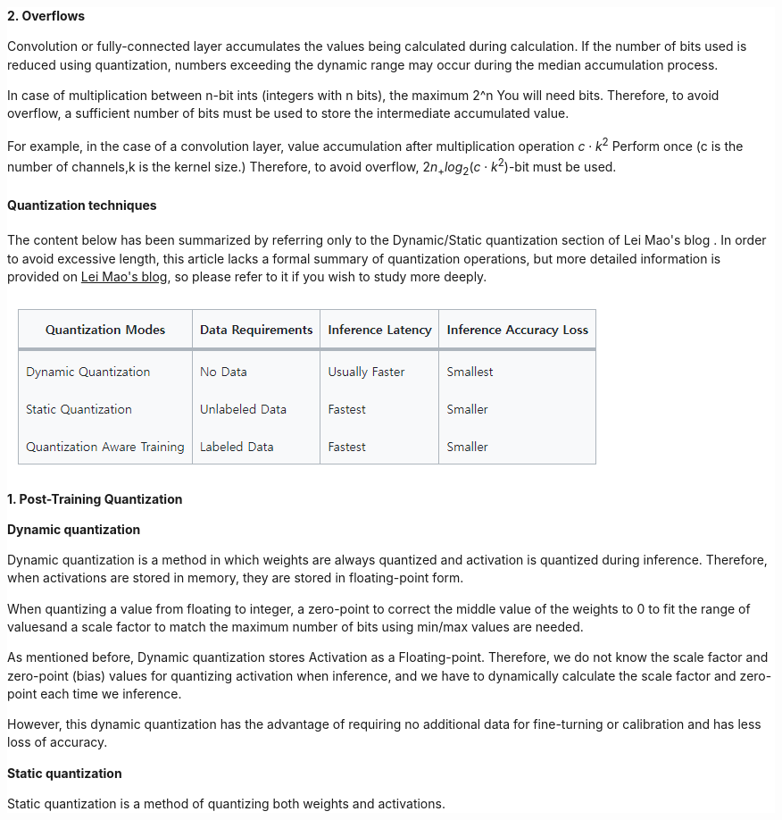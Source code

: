 <b> 2. Overflows </b>

Convolution or fully-connected layer accumulates the values ​​being calculated during calculation. If the number of bits used is reduced using quantization, numbers exceeding the dynamic range may occur during the median accumulation process.

In case of multiplication between n-bit ints (integers with n bits), the maximum 2^n You will need bits. Therefore, to avoid overflow, a sufficient number of bits must be used to store the intermediate accumulated value.

For example, in the case of a convolution layer, value accumulation after multiplication operation $c ⋅ k^2$ Perform once (c is the number of channels,k is the kernel size.) Therefore, to avoid overflow, $2n _ + log_{2}( c⋅k^2)$-bit must be used.

#### Quantization techniques

The content below has been summarized by referring only to the Dynamic/Static quantization section of Lei Mao's blog . In order to avoid excessive length, this article lacks a formal summary of quantization operations, but more detailed information is provided on [Lei Mao's blog](https://leimao.github.io/article/Neural-Networks-Quantization/), so please refer to it if you wish to study more deeply.


![image](https://github.com/lacie-life/lacie-life.github.io/blob/main/assets/img/post_assest/lightweight-9.png?raw=true)

<b> 1. Post-Training Quantization </b>

<b> Dynamic quantization </b>

Dynamic quantization is a method in which weights are always quantized and activation is quantized during inference.
Therefore, when activations are stored in memory, they are stored in floating-point form.

When quantizing a value from floating to integer, a zero-point to correct the middle value of the weights to 0 to fit the range of values ​​and a scale factor to match the maximum number of bits using min/max values ​​are needed.

As mentioned before, Dynamic quantization stores Activation as a Floating-point. Therefore, we do not know the scale factor and zero-point (bias) values ​​for quantizing activation when inference, and we have to dynamically calculate the scale factor and zero-point each time we inference.

However, this dynamic quantization has the advantage of requiring no additional data for fine-turning or calibration and has less loss of accuracy.

<b> Static quantization </b>

Static quantization is a method of quantizing both weights and activations.
